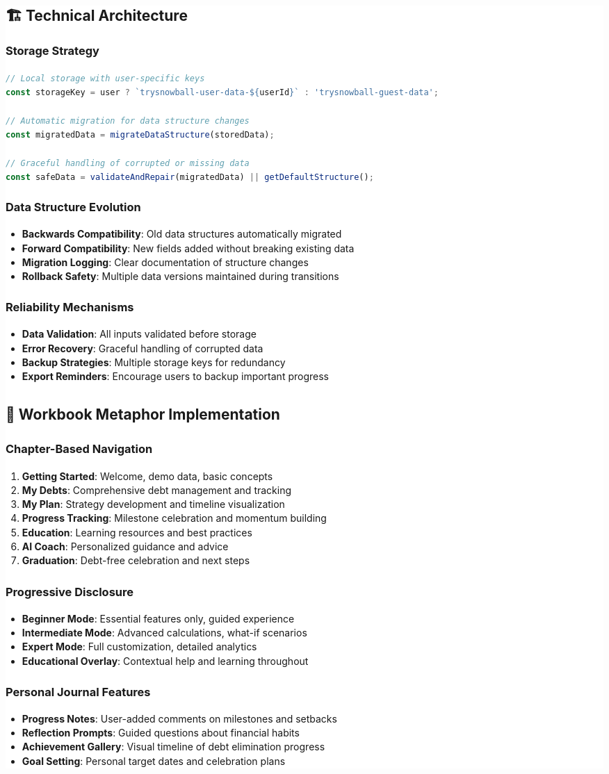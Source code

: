 ## 🏗️ Technical Architecture

### **Storage Strategy**
```javascript
// Local storage with user-specific keys
const storageKey = user ? `trysnowball-user-data-${userId}` : 'trysnowball-guest-data';

// Automatic migration for data structure changes
const migratedData = migrateDataStructure(storedData);

// Graceful handling of corrupted or missing data
const safeData = validateAndRepair(migratedData) || getDefaultStructure();
```

### **Data Structure Evolution**
- **Backwards Compatibility**: Old data structures automatically migrated
- **Forward Compatibility**: New fields added without breaking existing data
- **Migration Logging**: Clear documentation of structure changes
- **Rollback Safety**: Multiple data versions maintained during transitions

### **Reliability Mechanisms**
- **Data Validation**: All inputs validated before storage
- **Error Recovery**: Graceful handling of corrupted data
- **Backup Strategies**: Multiple storage keys for redundancy
- **Export Reminders**: Encourage users to backup important progress

## 📖 Workbook Metaphor Implementation

### **Chapter-Based Navigation**
1. **Getting Started**: Welcome, demo data, basic concepts
2. **My Debts**: Comprehensive debt management and tracking
3. **My Plan**: Strategy development and timeline visualization
4. **Progress Tracking**: Milestone celebration and momentum building
5. **Education**: Learning resources and best practices
6. **AI Coach**: Personalized guidance and advice
7. **Graduation**: Debt-free celebration and next steps

### **Progressive Disclosure**
- **Beginner Mode**: Essential features only, guided experience
- **Intermediate Mode**: Advanced calculations, what-if scenarios
- **Expert Mode**: Full customization, detailed analytics
- **Educational Overlay**: Contextual help and learning throughout

### **Personal Journal Features**
- **Progress Notes**: User-added comments on milestones and setbacks
- **Reflection Prompts**: Guided questions about financial habits
- **Achievement Gallery**: Visual timeline of debt elimination progress
- **Goal Setting**: Personal target dates and celebration plans
